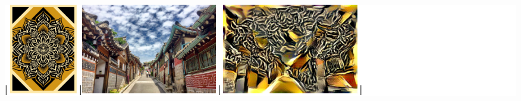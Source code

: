 | <img src="./images/styles1/1style25.jpg" height="150"> |<img src="./images/source_image/src9.jpg" height="150"> | <img src="./images/src9/style25.jpg" height="150"> |